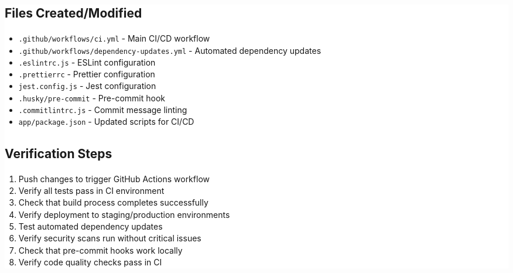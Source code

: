 ## Files Created/Modified
- `.github/workflows/ci.yml` - Main CI/CD workflow
- `.github/workflows/dependency-updates.yml` - Automated dependency updates
- `.eslintrc.js` - ESLint configuration
- `.prettierrc` - Prettier configuration
- `jest.config.js` - Jest configuration
- `.husky/pre-commit` - Pre-commit hook
- `.commitlintrc.js` - Commit message linting
- `app/package.json` - Updated scripts for CI/CD

## Verification Steps
1. Push changes to trigger GitHub Actions workflow
2. Verify all tests pass in CI environment
3. Check that build process completes successfully
4. Verify deployment to staging/production environments
5. Test automated dependency updates
6. Verify security scans run without critical issues
7. Check that pre-commit hooks work locally
8. Verify code quality checks pass in CI 